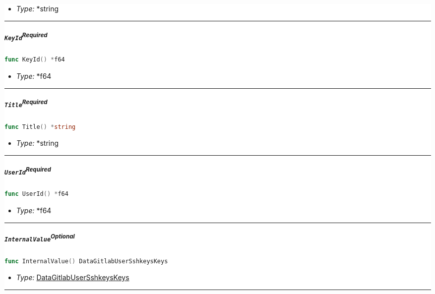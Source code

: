- *Type:* *string

---

##### `KeyId`<sup>Required</sup> <a name="KeyId" id="@cdktf/provider-gitlab.dataGitlabUserSshkeys.DataGitlabUserSshkeysKeysOutputReference.property.keyId"></a>

```go
func KeyId() *f64
```

- *Type:* *f64

---

##### `Title`<sup>Required</sup> <a name="Title" id="@cdktf/provider-gitlab.dataGitlabUserSshkeys.DataGitlabUserSshkeysKeysOutputReference.property.title"></a>

```go
func Title() *string
```

- *Type:* *string

---

##### `UserId`<sup>Required</sup> <a name="UserId" id="@cdktf/provider-gitlab.dataGitlabUserSshkeys.DataGitlabUserSshkeysKeysOutputReference.property.userId"></a>

```go
func UserId() *f64
```

- *Type:* *f64

---

##### `InternalValue`<sup>Optional</sup> <a name="InternalValue" id="@cdktf/provider-gitlab.dataGitlabUserSshkeys.DataGitlabUserSshkeysKeysOutputReference.property.internalValue"></a>

```go
func InternalValue() DataGitlabUserSshkeysKeys
```

- *Type:* <a href="#@cdktf/provider-gitlab.dataGitlabUserSshkeys.DataGitlabUserSshkeysKeys">DataGitlabUserSshkeysKeys</a>

---



